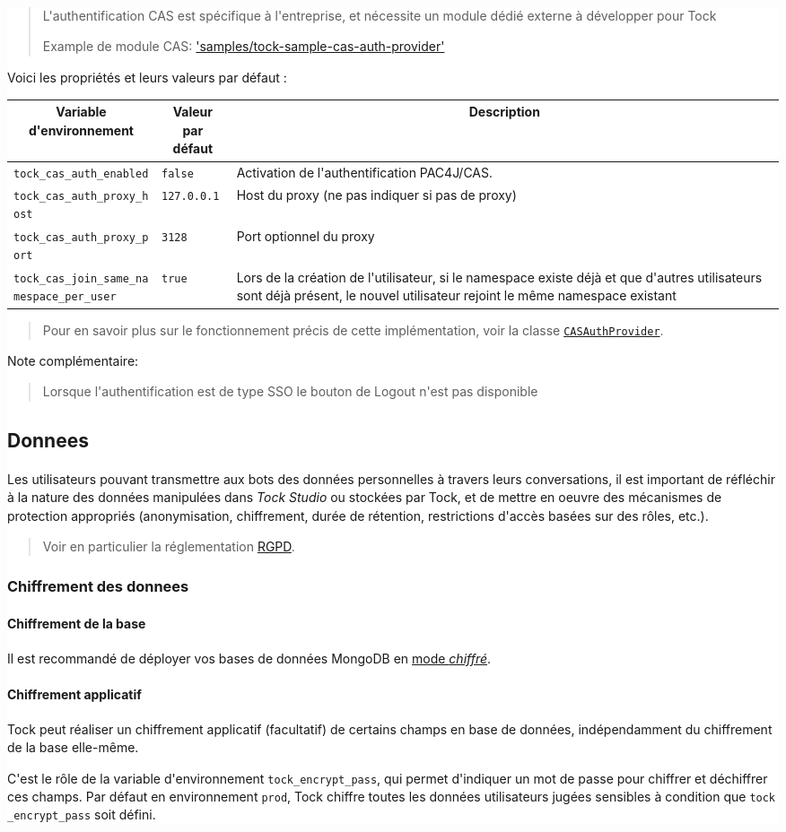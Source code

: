 > L'authentification CAS est spécifique à l'entreprise, et nécessite un module dédié externe à développer pour Tock
>
> Example de module CAS: ['samples/tock-sample-cas-auth-provider'](https://github.com/theopenconversationkit/tock/blob/master/samples/tock-sample-cas-auth-provider/)

Voici les propriétés et leurs valeurs par défaut :

| Variable d'environnement                | Valeur par défaut | Description                                                                                                                                                                |
| --------------------------------------- | ----------------- | -------------------------------------------------------------------------------------------------------------------------------------------------------------------------- |
| `tock_cas_auth_enabled`                 | `false`           | Activation de l'authentification PAC4J/CAS.                                                                                                                                |
| `tock_cas_auth_proxy_host`              | `127.0.0.1`       | Host du proxy (ne pas indiquer si pas de proxy)                                                                                                                            |
| `tock_cas_auth_proxy_port`              | `3128`            | Port optionnel du proxy                                                                                                                                                    |
| `tock_cas_join_same_namespace_per_user` | `true`            | Lors de la création de l'utilisateur, si le namespace existe déjà et que d'autres utilisateurs sont déjà présent, le nouvel utilisateur rejoint le même namespace existant |

> Pour en savoir plus sur le fonctionnement précis de cette implémentation, voir la classe
> [`CASAuthProvider`](https://github.com/theopenconversationkit/tock/blob/master/shared/src/main/kotlin/security/auth/CASAuthProvider.kt).

Note complémentaire:

> Lorsque l'authentification est de type SSO le bouton de Logout n'est pas disponible

## Donnees

Les utilisateurs pouvant transmettre aux bots des données personnelles à travers leurs conversations, il est important
de réfléchir à la nature des données manipulées dans _Tock Studio_ ou stockées par Tock, et
de mettre en oeuvre des mécanismes de protection appropriés (anonymisation, chiffrement,
durée de rétention, restrictions d'accès basées sur des rôles, etc.).

> Voir en particulier la réglementation [RGPD](https://en.wikipedia.org/wiki/General_Data_Protection_Regulation).

### Chiffrement des donnees

#### Chiffrement de la base

Il est recommandé de déployer vos bases de données MongoDB en [mode _chiffré_](https://docs.mongodb.com/manual/tutorial/configure-encryption/).

#### Chiffrement applicatif

Tock peut réaliser un chiffrement applicatif (facultatif) de certains champs en base de données, indépendamment du
chiffrement de la base elle-même.

C'est le rôle de la variable d'environnement `tock_encrypt_pass`, qui permet d'indiquer un mot de passe
pour chiffrer et déchiffrer ces champs. Par défaut en environnement `prod`, Tock chiffre toutes les données utilisateurs
jugées sensibles à condition que `tock_encrypt_pass` soit défini.
